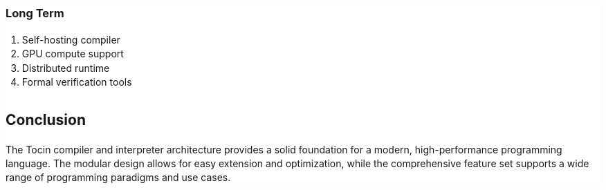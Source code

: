 ### Long Term
1. Self-hosting compiler
2. GPU compute support
3. Distributed runtime
4. Formal verification tools

## Conclusion

The Tocin compiler and interpreter architecture provides a solid foundation for a modern, high-performance programming language. The modular design allows for easy extension and optimization, while the comprehensive feature set supports a wide range of programming paradigms and use cases.

